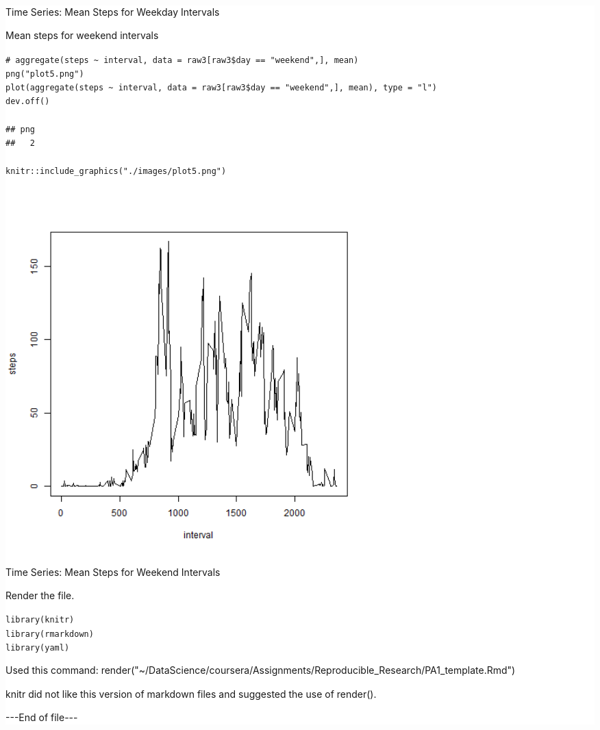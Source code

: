<p class="caption">
Time Series: Mean Steps for Weekday Intervals
</p>

Mean steps for weekend intervals

    # aggregate(steps ~ interval, data = raw3[raw3$day == "weekend",], mean)
    png("plot5.png")
    plot(aggregate(steps ~ interval, data = raw3[raw3$day == "weekend",], mean), type = "l")
    dev.off()

    ## png 
    ##   2

    knitr::include_graphics("./images/plot5.png")

<img src="./images/plot5.png" alt="Time Series: Mean Steps for Weekend Intervals" width="62%" />
<p class="caption">
Time Series: Mean Steps for Weekend Intervals
</p>

Render the file.

    library(knitr)
    library(rmarkdown)
    library(yaml)

Used this command:
render("~/DataScience/coursera/Assignments/Reproducible\_Research/PA1\_template.Rmd")

knitr did not like this version of markdown files and suggested the use
of render().

---End of file---
